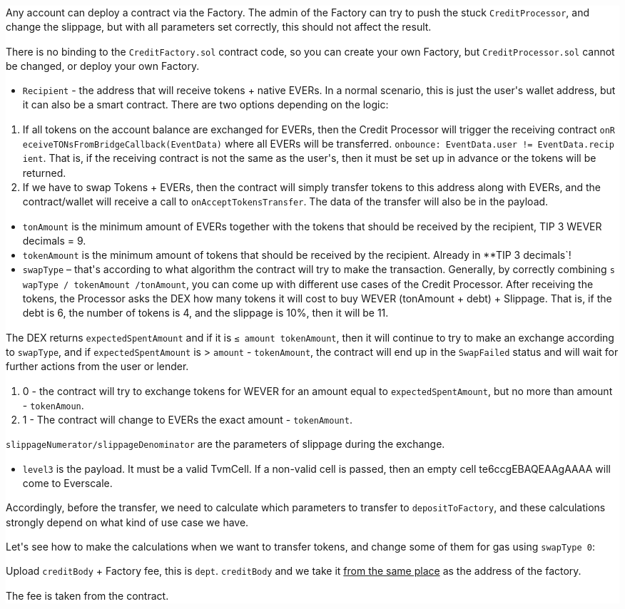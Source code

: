 Any account can deploy a contract via the Factory. The admin of the Factory can try to push the stuck `CreditProcessor`, and change the slippage, but with all parameters set correctly, this should not affect the result.

There is no binding to the `CreditFactory.sol` contract code, so you can create your own Factory, but `CreditProcessor.sol` cannot be changed, or deploy your own Factory.

- `Recipient` - the address that will receive tokens + native EVERs. In a normal scenario, this is just the user's wallet address, but it can also be a smart contract. There are two options depending on the logic:
1. If all tokens on the account balance are exchanged for EVERs, then the Credit Processor will trigger the receiving contract `onReceiveTONsFromBridgeCallback(EventData)` where all EVERs will be transferred. `onbounce: EventData.user != EventData.recipient`. That is, if the receiving contract is not the same as the user's, then it must be set up in advance or the tokens will be returned.
2. If we have to swap Tokens + EVERs, then the contract will simply transfer tokens to this address along with EVERs, and the contract/wallet will receive a call to `onAcceptTokensTransfer`. The data of the transfer will also be in the payload.

- `tonAmount` is the minimum amount of EVERs together with the tokens that should be received by the recipient, TIP 3 WEVER decimals = 9. 
- `tokenAmount` is the minimum amount of tokens that should be received by the recipient. Already in **TIP 3 decimals`!
- `swapType` – that's according to what algorithm the contract will try to make the transaction. Generally, 
by correctly combining `swapType / tokenAmount /tonAmount`, you can come up with different use cases of the Credit Processor. After receiving the tokens, the Processor asks the DEX how many tokens it will cost to buy WEVER (tonAmount + debt) + Slippage. That is, if the debt is 6, the number of tokens is 4, and the slippage is 10%, then it will be 11.

The DEX returns `expectedSpentAmount` and if it is `≤ amount tokenAmount`, then it will continue to try 
to make an exchange according to `swapType`, and if `expectedSpentAmount` is > `amount` -
`tokenAmount`, the contract will end up in the `SwapFailed` status and will wait for further actions from 
the user or lender.

1. 0 - the contract will try to exchange tokens for WEVER for an amount equal to `expectedSpentAmount`, but no more than amount - `tokenAmoun`.
2. 1 - The contract will change to EVERs the exact amount - `tokenAmount`.

`slippageNumerator/slippageDenominator` are the parameters of slippage during the exchange.

- `level3` is the payload. It must be a valid TvmCell. If a non-valid cell is passed, then an empty cell te6ccgEBAQEAAgAAAA will come to Everscale. 

Accordingly, before the transfer, we need to calculate which parameters to transfer to `depositToFactory`, and these calculations strongly depend on what kind of use case we have.        

Let's see how to make the calculations when we want to transfer tokens, and change some of them for 
gas using `swapType 0`:

Upload `creditBody` + Factory fee, this is `dept`. `creditBody` and we take it [from the same place](https://github.com/broxus/bridge-assets/blob/master/credit.json) as the address of the factory.

The fee is taken from the contract.

